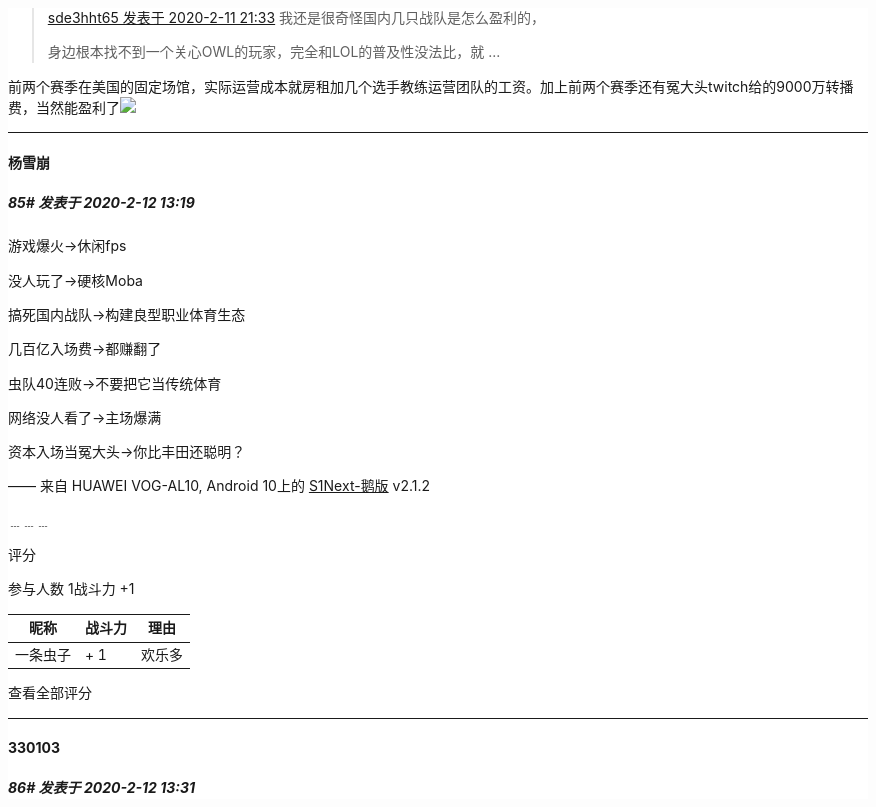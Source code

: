 <blockquote><a href="httphttps://bbs.saraba1st.com/2b/forum.php?mod=redirect&amp;goto=findpost&amp;pid=46391451&amp;ptid=1913160" target="_blank">sde3hht65 发表于 2020-2-11 21:33</a>
我还是很奇怪国内几只战队是怎么盈利的，

身边根本找不到一个关心OWL的玩家，完全和LOL的普及性没法比，就 ...</blockquote>
前两个赛季在美国的固定场馆，实际运营成本就房租加几个选手教练运营团队的工资。加上前两个赛季还有冤大头twitch给的9000万转播费，当然能盈利了<img src="https://static.saraba1st.com/image/smiley/face2017/009.gif" referrerpolicy="no-referrer">







-----

####  杨雪崩  
##### 85#       发表于 2020-2-12 13:19




游戏爆火→休闲fps

没人玩了→硬核Moba

搞死国内战队→构建良型职业体育生态

几百亿入场费→都赚翻了

虫队40连败→不要把它当传统体育

网络没人看了→主场爆满

资本入场当冤大头→你比丰田还聪明？

—— 来自 HUAWEI VOG-AL10, Android 10上的 [S1Next-鹅版](https://github.com/ykrank/S1-Next/releases) v2.1.2



﹍﹍﹍

评分





 参与人数 1战斗力 +1

|昵称|战斗力|理由|
|----|---|---|
| 一条虫子| + 1|欢乐多|



查看全部评分






-----

####  330103  
##### 86#       发表于 2020-2-12 13:31
